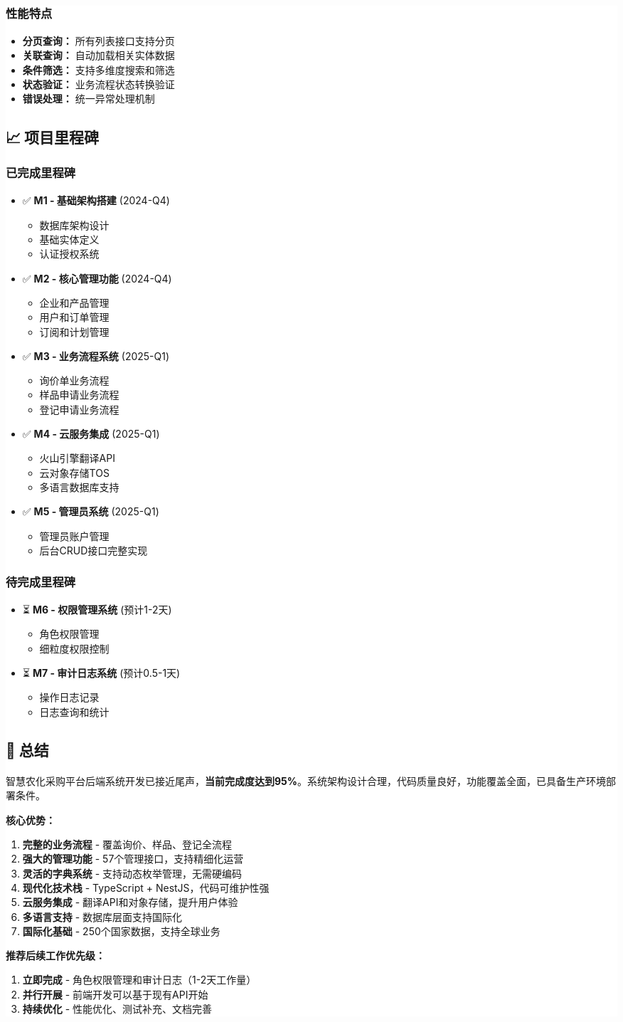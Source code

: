 ### 性能特点
- **分页查询：** 所有列表接口支持分页
- **关联查询：** 自动加载相关实体数据
- **条件筛选：** 支持多维度搜索和筛选
- **状态验证：** 业务流程状态转换验证
- **错误处理：** 统一异常处理机制

## 📈 项目里程碑

### 已完成里程碑
- ✅ **M1 - 基础架构搭建** (2024-Q4)
  - 数据库架构设计
  - 基础实体定义
  - 认证授权系统
  
- ✅ **M2 - 核心管理功能** (2024-Q4)
  - 企业和产品管理
  - 用户和订单管理
  - 订阅和计划管理
  
- ✅ **M3 - 业务流程系统** (2025-Q1)
  - 询价单业务流程
  - 样品申请业务流程
  - 登记申请业务流程
  
- ✅ **M4 - 云服务集成** (2025-Q1)
  - 火山引擎翻译API
  - 云对象存储TOS
  - 多语言数据库支持
  
- ✅ **M5 - 管理员系统** (2025-Q1)
  - 管理员账户管理
  - 后台CRUD接口完整实现

### 待完成里程碑
- ⏳ **M6 - 权限管理系统** (预计1-2天)
  - 角色权限管理
  - 细粒度权限控制
  
- ⏳ **M7 - 审计日志系统** (预计0.5-1天)
  - 操作日志记录
  - 日志查询和统计

## 🎯 总结

智慧农化采购平台后端系统开发已接近尾声，**当前完成度达到95%**。系统架构设计合理，代码质量良好，功能覆盖全面，已具备生产环境部署条件。

**核心优势：**
1. **完整的业务流程** - 覆盖询价、样品、登记全流程
2. **强大的管理功能** - 57个管理接口，支持精细化运营
3. **灵活的字典系统** - 支持动态枚举管理，无需硬编码
4. **现代化技术栈** - TypeScript + NestJS，代码可维护性强
5. **云服务集成** - 翻译API和对象存储，提升用户体验
6. **多语言支持** - 数据库层面支持国际化
7. **国际化基础** - 250个国家数据，支持全球业务

**推荐后续工作优先级：**
1. **立即完成** - 角色权限管理和审计日志（1-2天工作量）
2. **并行开展** - 前端开发可以基于现有API开始
3. **持续优化** - 性能优化、测试补充、文档完善